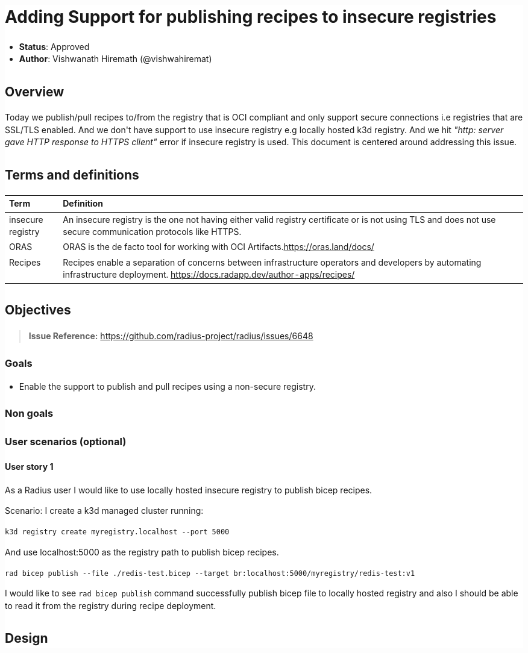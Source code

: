 # Adding Support for publishing recipes to insecure registries

* **Status**: Approved
* **Author**: Vishwanath Hiremath (@vishwahiremat)

## Overview

Today we publish/pull recipes to/from the registry that is OCI compliant and only support secure connections i.e registries that are SSL/TLS enabled. And we don't have support to use insecure registry e.g locally hosted k3d registry. And we hit _"http: server gave HTTP response to HTTPS client"_ error if insecure registry is used. This document is centered around addressing this issue.

## Terms and definitions

| Term        | Definition |
| :-- |:--|
| insecure registry      | An insecure registry is the one not having either valid registry certificate or is not using TLS and does not use secure communication protocols like HTTPS. |
| ORAS      | ORAS is the de facto tool for working with OCI Artifacts.https://oras.land/docs/ |
| Recipes      | Recipes enable a separation of concerns between infrastructure operators and developers by automating infrastructure deployment. https://docs.radapp.dev/author-apps/recipes/ |

## Objectives

> **Issue Reference:** https://github.com/radius-project/radius/issues/6648

### Goals

-   Enable the support to publish and pull recipes using a non-secure registry.

### Non goals


### User scenarios (optional)

#### User story 1
As a Radius user I would like to use locally hosted insecure registry to publish bicep recipes.

Scenario: I create a k3d managed cluster running:
```
k3d registry create myregistry.localhost --port 5000
```
And use localhost:5000 as the registry path to publish bicep recipes.
```
rad bicep publish --file ./redis-test.bicep --target br:localhost:5000/myregistry/redis-test:v1
```
I would like to see `rad bicep publish` command successfully publish bicep file to locally hosted registry and also I should be able to read it from the registry during recipe deployment. 


## Design
